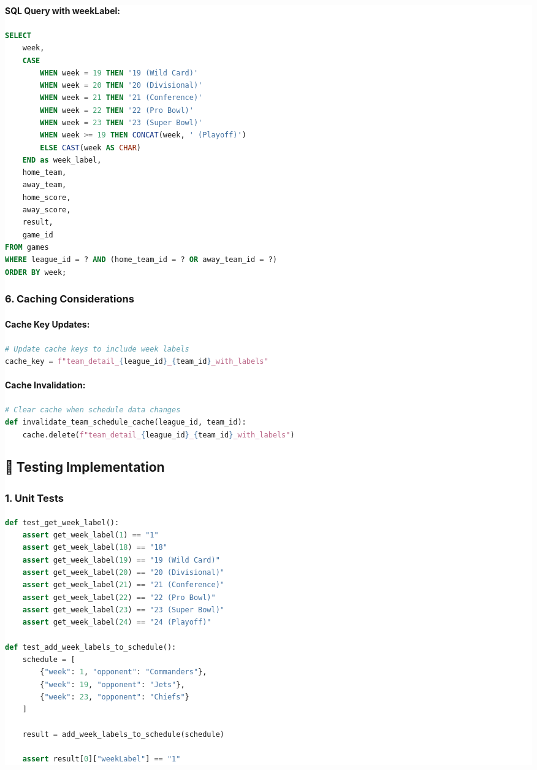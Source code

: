 #### **SQL Query with weekLabel:**
```sql
SELECT 
    week,
    CASE 
        WHEN week = 19 THEN '19 (Wild Card)'
        WHEN week = 20 THEN '20 (Divisional)'
        WHEN week = 21 THEN '21 (Conference)'
        WHEN week = 22 THEN '22 (Pro Bowl)'
        WHEN week = 23 THEN '23 (Super Bowl)'
        WHEN week >= 19 THEN CONCAT(week, ' (Playoff)')
        ELSE CAST(week AS CHAR)
    END as week_label,
    home_team,
    away_team,
    home_score,
    away_score,
    result,
    game_id
FROM games 
WHERE league_id = ? AND (home_team_id = ? OR away_team_id = ?)
ORDER BY week;
```

### **6. Caching Considerations**

#### **Cache Key Updates:**
```python
# Update cache keys to include week labels
cache_key = f"team_detail_{league_id}_{team_id}_with_labels"
```

#### **Cache Invalidation:**
```python
# Clear cache when schedule data changes
def invalidate_team_schedule_cache(league_id, team_id):
    cache.delete(f"team_detail_{league_id}_{team_id}_with_labels")
```

## 🧪 **Testing Implementation**

### **1. Unit Tests**
```python
def test_get_week_label():
    assert get_week_label(1) == "1"
    assert get_week_label(18) == "18"
    assert get_week_label(19) == "19 (Wild Card)"
    assert get_week_label(20) == "20 (Divisional)"
    assert get_week_label(21) == "21 (Conference)"
    assert get_week_label(22) == "22 (Pro Bowl)"
    assert get_week_label(23) == "23 (Super Bowl)"
    assert get_week_label(24) == "24 (Playoff)"

def test_add_week_labels_to_schedule():
    schedule = [
        {"week": 1, "opponent": "Commanders"},
        {"week": 19, "opponent": "Jets"},
        {"week": 23, "opponent": "Chiefs"}
    ]
    
    result = add_week_labels_to_schedule(schedule)
    
    assert result[0]["weekLabel"] == "1"
```